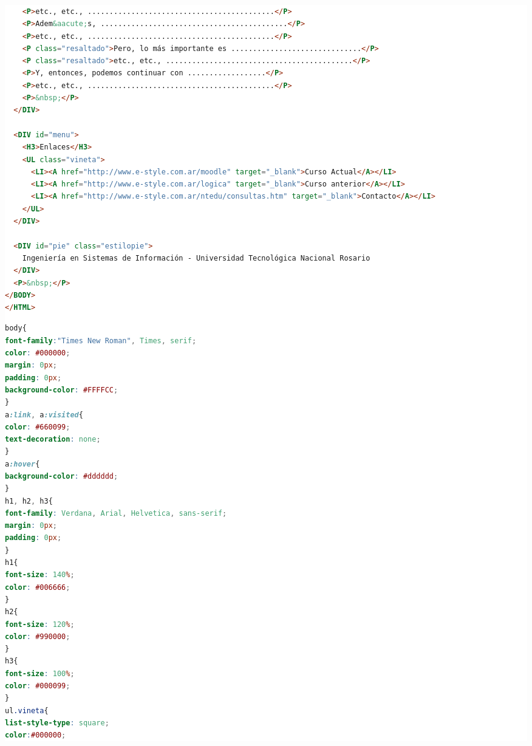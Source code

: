 ```html
    <P>etc., etc., ...........................................</P>
    <P>Adem&aacute;s, ...........................................</P>
    <P>etc., etc., ...........................................</P>
    <P class="resaltado">Pero, lo más importante es ..............................</P>
    <P class="resaltado">etc., etc., ...........................................</P>
    <P>Y, entonces, podemos continuar con ..................</P>
    <P>etc., etc., ...........................................</P>
    <P>&nbsp;</P>
  </DIV>

  <DIV id="menu">
    <H3>Enlaces</H3>
    <UL class="vineta">
      <LI><A href="http://www.e-style.com.ar/moodle" target="_blank">Curso Actual</A></LI>
      <LI><A href="http://www.e-style.com.ar/logica" target="_blank">Curso anterior</A></LI>
      <LI><A href="http://www.e-style.com.ar/ntedu/consultas.htm" target="_blank">Contacto</A></LI>
    </UL>
  </DIV>

  <DIV id="pie" class="estilopie">
    Ingeniería en Sistemas de Información - Universidad Tecnológica Nacional Rosario
  </DIV>
  <P>&nbsp;</P>
</BODY>
</HTML>


```

```css
body{ 
font-family:"Times New Roman", Times, serif; 
color: #000000; 
margin: 0px; 
padding: 0px; 
background-color: #FFFFCC; 
} 
a:link, a:visited{ 
color: #660099; 
text-decoration: none; 
} 
a:hover{ 
background-color: #dddddd; 
} 
h1, h2, h3{ 
font-family: Verdana, Arial, Helvetica, sans-serif; 
margin: 0px; 
padding: 0px; 
} 
h1{ 
font-size: 140%; 
color: #006666; 
} 
h2{ 
font-size: 120%; 
color: #990000; 
} 
h3{ 
font-size: 100%; 
color: #000099; 
} 
ul.vineta{ 
list-style-type: square; 
color:#000000; 
```